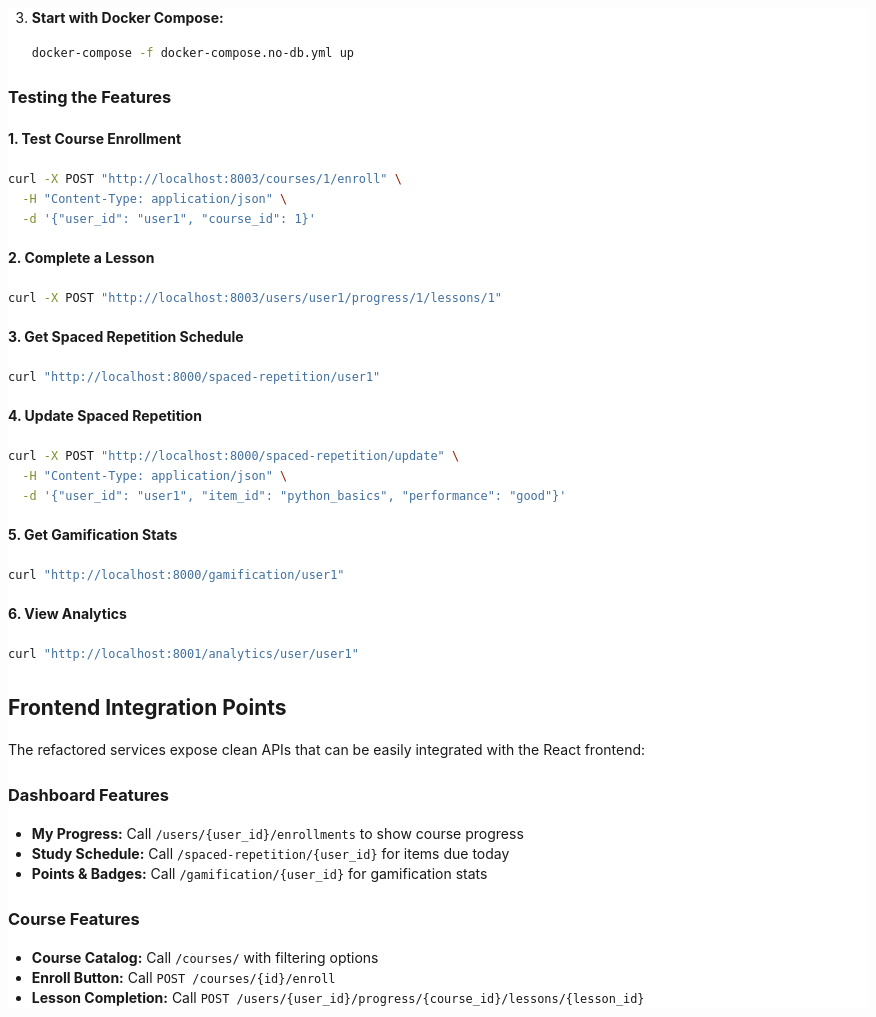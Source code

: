 
3. **Start with Docker Compose:**
   ```bash
   docker-compose -f docker-compose.no-db.yml up
   ```

### Testing the Features

#### 1. Test Course Enrollment
```bash
curl -X POST "http://localhost:8003/courses/1/enroll" \
  -H "Content-Type: application/json" \
  -d '{"user_id": "user1", "course_id": 1}'
```

#### 2. Complete a Lesson
```bash
curl -X POST "http://localhost:8003/users/user1/progress/1/lessons/1"
```

#### 3. Get Spaced Repetition Schedule
```bash
curl "http://localhost:8000/spaced-repetition/user1"
```

#### 4. Update Spaced Repetition
```bash
curl -X POST "http://localhost:8000/spaced-repetition/update" \
  -H "Content-Type: application/json" \
  -d '{"user_id": "user1", "item_id": "python_basics", "performance": "good"}'
```

#### 5. Get Gamification Stats
```bash
curl "http://localhost:8000/gamification/user1"
```

#### 6. View Analytics
```bash
curl "http://localhost:8001/analytics/user/user1"
```

## Frontend Integration Points

The refactored services expose clean APIs that can be easily integrated with the React frontend:

### Dashboard Features
- **My Progress:** Call `/users/{user_id}/enrollments` to show course progress
- **Study Schedule:** Call `/spaced-repetition/{user_id}` for items due today
- **Points & Badges:** Call `/gamification/{user_id}` for gamification stats

### Course Features
- **Course Catalog:** Call `/courses/` with filtering options
- **Enroll Button:** Call `POST /courses/{id}/enroll`
- **Lesson Completion:** Call `POST /users/{user_id}/progress/{course_id}/lessons/{lesson_id}`
